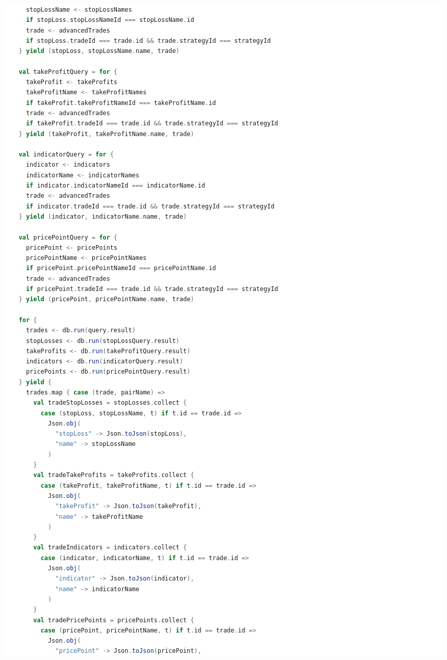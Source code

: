 ```scala
      stopLossName <- stopLossNames
      if stopLoss.stopLossNameId === stopLossName.id
      trade <- advancedTrades
      if stopLoss.tradeId === trade.id && trade.strategyId === strategyId
    } yield (stopLoss, stopLossName.name, trade)

    val takeProfitQuery = for {
      takeProfit <- takeProfits
      takeProfitName <- takeProfitNames
      if takeProfit.takeProfitNameId === takeProfitName.id
      trade <- advancedTrades
      if takeProfit.tradeId === trade.id && trade.strategyId === strategyId
    } yield (takeProfit, takeProfitName.name, trade)

    val indicatorQuery = for {
      indicator <- indicators
      indicatorName <- indicatorNames
      if indicator.indicatorNameId === indicatorName.id
      trade <- advancedTrades
      if indicator.tradeId === trade.id && trade.strategyId === strategyId
    } yield (indicator, indicatorName.name, trade)

    val pricePointQuery = for {
      pricePoint <- pricePoints
      pricePointName <- pricePointNames
      if pricePoint.pricePointNameId === pricePointName.id
      trade <- advancedTrades
      if pricePoint.tradeId === trade.id && trade.strategyId === strategyId
    } yield (pricePoint, pricePointName.name, trade)

    for {
      trades <- db.run(query.result)
      stopLosses <- db.run(stopLossQuery.result)
      takeProfits <- db.run(takeProfitQuery.result)
      indicators <- db.run(indicatorQuery.result)
      pricePoints <- db.run(pricePointQuery.result)
    } yield {
      trades.map { case (trade, pairName) =>
        val tradeStopLosses = stopLosses.collect {
          case (stopLoss, stopLossName, t) if t.id == trade.id =>
            Json.obj(
              "stopLoss" -> Json.toJson(stopLoss),
              "name" -> stopLossName
            )
        }
        val tradeTakeProfits = takeProfits.collect {
          case (takeProfit, takeProfitName, t) if t.id == trade.id =>
            Json.obj(
              "takeProfit" -> Json.toJson(takeProfit),
              "name" -> takeProfitName
            )
        }
        val tradeIndicators = indicators.collect {
          case (indicator, indicatorName, t) if t.id == trade.id =>
            Json.obj(
              "indicator" -> Json.toJson(indicator),
              "name" -> indicatorName
            )
        }
        val tradePricePoints = pricePoints.collect {
          case (pricePoint, pricePointName, t) if t.id == trade.id =>
            Json.obj(
              "pricePoint" -> Json.toJson(pricePoint),
```